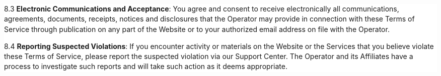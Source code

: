 8.3 **Electronic Communications and Acceptance**: You agree and consent to receive electronically all communications, agreements, documents, receipts, notices and disclosures that the Operator may provide in connection with these Terms of Service through publication on any part of the Website or to your authorized email address on file with the Operator.

8.4 **Reporting Suspected Violations**: If you encounter activity or materials on the Website or the Services that you believe violate these Terms of Service, please report the suspected violation via our Support Center. The Operator and its Affiliates have a process to investigate such reports and will take such action as it deems appropriate.
